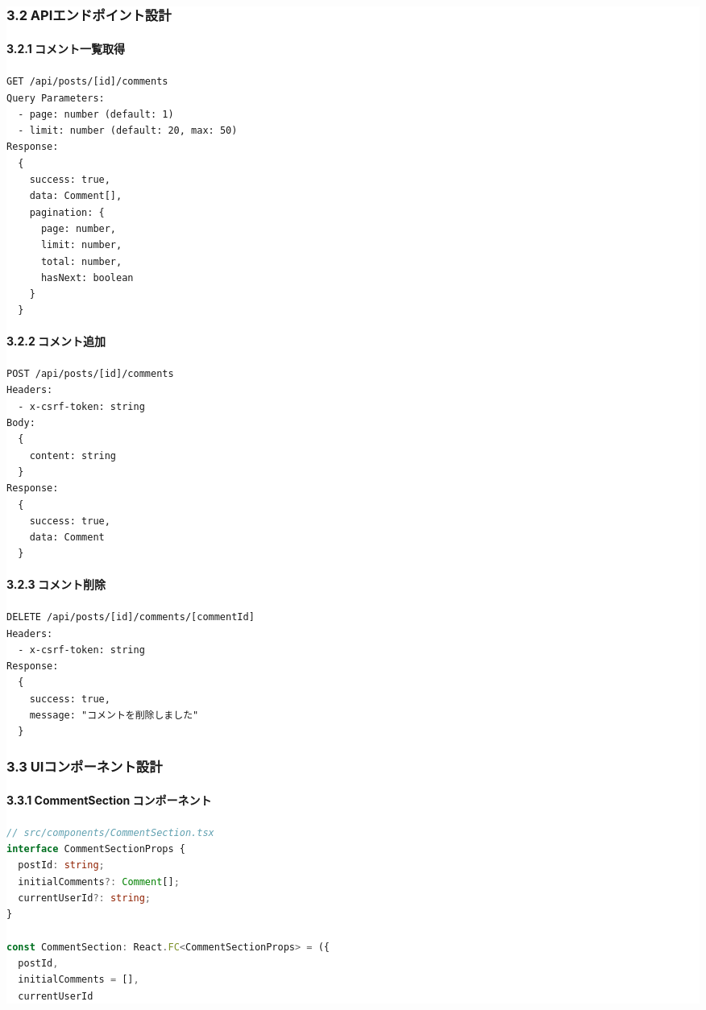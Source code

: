 ### 3.2 APIエンドポイント設計

#### 3.2.1 コメント一覧取得
```
GET /api/posts/[id]/comments
Query Parameters:
  - page: number (default: 1)
  - limit: number (default: 20, max: 50)
Response:
  {
    success: true,
    data: Comment[],
    pagination: {
      page: number,
      limit: number,
      total: number,
      hasNext: boolean
    }
  }
```

#### 3.2.2 コメント追加
```
POST /api/posts/[id]/comments
Headers:
  - x-csrf-token: string
Body:
  {
    content: string
  }
Response:
  {
    success: true,
    data: Comment
  }
```

#### 3.2.3 コメント削除
```
DELETE /api/posts/[id]/comments/[commentId]
Headers:
  - x-csrf-token: string
Response:
  {
    success: true,
    message: "コメントを削除しました"
  }
```

### 3.3 UIコンポーネント設計

#### 3.3.1 CommentSection コンポーネント
```typescript
// src/components/CommentSection.tsx
interface CommentSectionProps {
  postId: string;
  initialComments?: Comment[];
  currentUserId?: string;
}

const CommentSection: React.FC<CommentSectionProps> = ({
  postId,
  initialComments = [],
  currentUserId
```